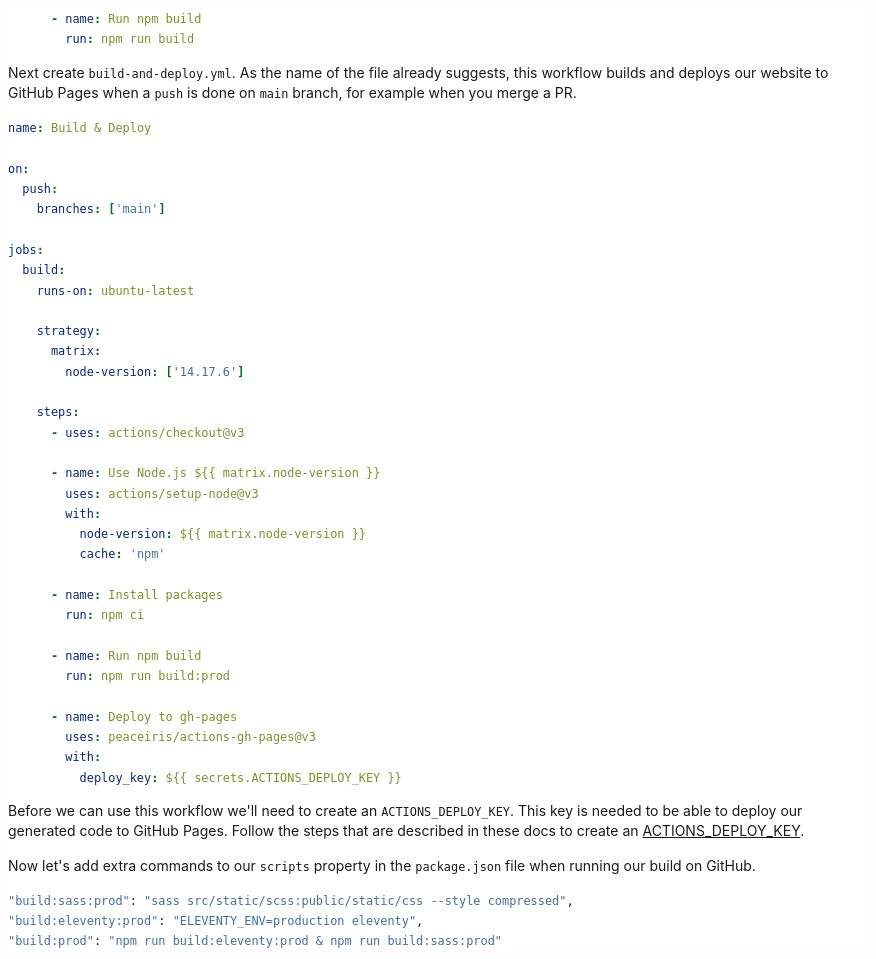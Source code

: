 ```yaml
      - name: Run npm build
        run: npm run build
```

Next create `build-and-deploy.yml`. As the name of the file already suggests, this workflow builds and deploys our website to GitHub Pages when a `push` is done on `main` branch, for example when you merge a PR.

```yaml
name: Build & Deploy

on:
  push:
    branches: ['main']

jobs:
  build:
    runs-on: ubuntu-latest

    strategy:
      matrix:
        node-version: ['14.17.6']

    steps:
      - uses: actions/checkout@v3

      - name: Use Node.js ${{ matrix.node-version }}
        uses: actions/setup-node@v3
        with:
          node-version: ${{ matrix.node-version }}
          cache: 'npm'

      - name: Install packages
        run: npm ci

      - name: Run npm build
        run: npm run build:prod

      - name: Deploy to gh-pages
        uses: peaceiris/actions-gh-pages@v3
        with:
          deploy_key: ${{ secrets.ACTIONS_DEPLOY_KEY }}
```

Before we can use this workflow we'll need to create an `ACTIONS_DEPLOY_KEY`. This key is needed to be able to deploy our generated code to GitHub Pages.
Follow the steps that are described in these docs to create an [ACTIONS_DEPLOY_KEY](https://github.com/peaceiris/actions-gh-pages#%EF%B8%8F-create-ssh-deploy-key).

Now let's add extra commands to our `scripts` property in the `package.json` file when running our build on GitHub.

```bash
"build:sass:prod": "sass src/static/scss:public/static/css --style compressed",
"build:eleventy:prod": "ELEVENTY_ENV=production eleventy",
"build:prod": "npm run build:eleventy:prod & npm run build:sass:prod"
```
